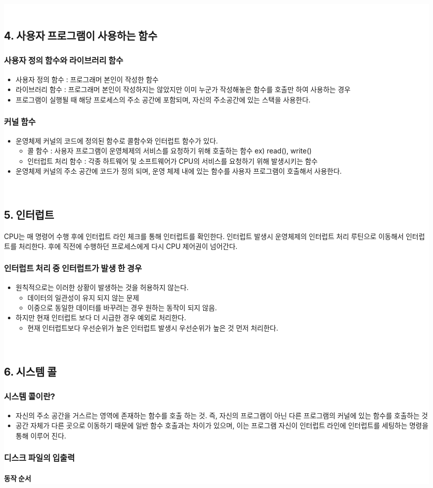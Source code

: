 <br/>



## 4. 사용자 프로그램이 사용하는 함수

### 사용자 정의 함수와 라이브러리 함수

- 사용자 정의 함수 : 프로그래머 본인이 작성한 함수
- 라이브러리 함수 : 프로그래머 본인이 작성하지는 않았지만 이미 누군가 작성해놓은 함수를 호출만 하여 사용하는 경우
- 프로그램이 실행될 때 해당 프로세스의 주소 공간에 포함되며, 자신의 주소공간에 있는 스택을 사용한다.



### 커널 함수

- 운영체제 커널의 코드에 정의된 함수로 콜함수와 인터럽트 함수가 있다.
  - 콜 함수 : 사용자 프로그램이 운영체제의 서비스를 요청하기 위해 호출하는 함수 ex) read(), write()
  - 인터럽트 처리 함수 : 각종 하트웨어 및 소프트웨어가 CPU의 서비스를 요청하기 위해 발생시키는 함수
- 운영체제 커널의 주소 공간에 코드가 정의 되며, 운영 체제 내에 있는 함수를 사용자 프로그램이 호출해서 사용한다.

<br/>



## 5. 인터럽트

CPU는 매 명령어 수행 후에 인터럽트 라인 체크를 통해 인터럽트를 확인한다. 인터럽트 발생시 운영체제의 인터럽트 처리 루틴으로 이동해서 인터럽트를 처리한다. 후에 직전에 수행하던 프로세스에게 다시 CPU 제어권이 넘어간다.



### 인터럽트 처리 중 인터럽트가 발생 한 경우

- 원칙적으로는 이러한 상황이 발생하는 것을 허용하지 않는다.
  - 데이터의 일관성이 유지 되지 않는 문제
  - 이중으로 동일한 데이터를 바꾸려는 경우 원하는 동작이 되지 않음.
- 하지만 현재 인터럽트 보다 더 시급한 경우 예외로 처리한다.
  - 현재 인터럽트보다 우선순위가 높은 인터럽트 발생시 우선순위가 높은 것 먼저 처리한다.

<br/>



## 6. 시스템 콜

### 시스템 콜이란?

- 자신의 주소 공간을 거스르는 영역에 존재하는 함수를 호출 하는 것. 즉, 자신의 프로그램이 아닌 다른 프로그램의 커널에 있는 함수를 호출하는 것
- 공간 자체가 다른 곳으로 이동하기 때문에 일반 함수 호출과는 차이가 있으며,  이는 프로그램 자신이 인터럽트 라인에 인터럽트를 세팅하는 명령을 통해 이루어 진다.



### 디스크 파일의 입출력

#### 동작 순서
